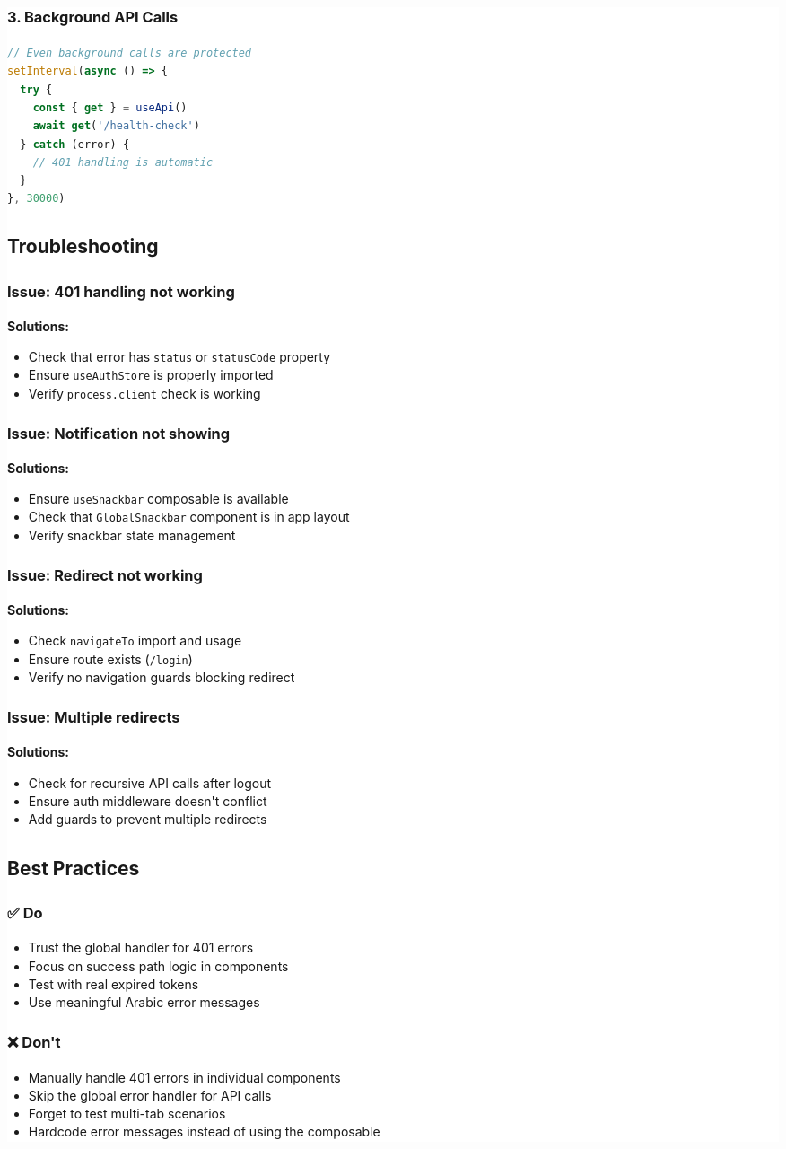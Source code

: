 ### 3. Background API Calls
```typescript
// Even background calls are protected
setInterval(async () => {
  try {
    const { get } = useApi()
    await get('/health-check')
  } catch (error) {
    // 401 handling is automatic
  }
}, 30000)
```

## Troubleshooting

### Issue: 401 handling not working
**Solutions:**
- Check that error has `status` or `statusCode` property
- Ensure `useAuthStore` is properly imported
- Verify `process.client` check is working

### Issue: Notification not showing
**Solutions:**
- Ensure `useSnackbar` composable is available
- Check that `GlobalSnackbar` component is in app layout
- Verify snackbar state management

### Issue: Redirect not working
**Solutions:**
- Check `navigateTo` import and usage
- Ensure route exists (`/login`)
- Verify no navigation guards blocking redirect

### Issue: Multiple redirects
**Solutions:**
- Check for recursive API calls after logout
- Ensure auth middleware doesn't conflict
- Add guards to prevent multiple redirects

## Best Practices

### ✅ Do
- Trust the global handler for 401 errors
- Focus on success path logic in components
- Test with real expired tokens
- Use meaningful Arabic error messages

### ❌ Don't
- Manually handle 401 errors in individual components
- Skip the global error handler for API calls
- Forget to test multi-tab scenarios
- Hardcode error messages instead of using the composable
